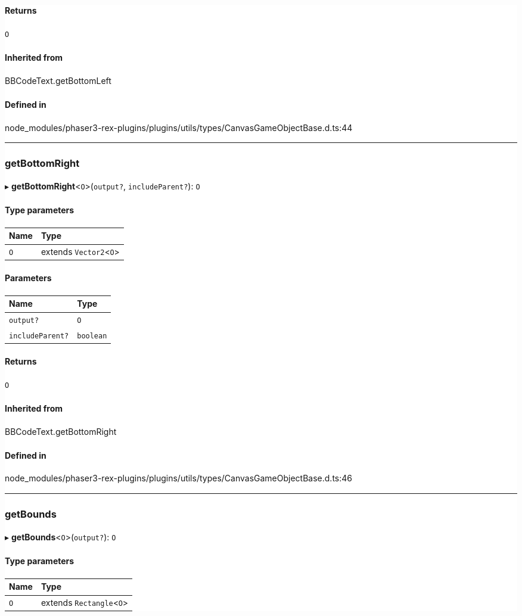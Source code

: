 #### Returns

`O`

#### Inherited from

BBCodeText.getBottomLeft

#### Defined in

node_modules/phaser3-rex-plugins/plugins/utils/types/CanvasGameObjectBase.d.ts:44

___

### getBottomRight

▸ **getBottomRight**<`O`\>(`output?`, `includeParent?`): `O`

#### Type parameters

| Name | Type |
| :------ | :------ |
| `O` | extends `Vector2`<`O`\> |

#### Parameters

| Name | Type |
| :------ | :------ |
| `output?` | `O` |
| `includeParent?` | `boolean` |

#### Returns

`O`

#### Inherited from

BBCodeText.getBottomRight

#### Defined in

node_modules/phaser3-rex-plugins/plugins/utils/types/CanvasGameObjectBase.d.ts:46

___

### getBounds

▸ **getBounds**<`O`\>(`output?`): `O`

#### Type parameters

| Name | Type |
| :------ | :------ |
| `O` | extends `Rectangle`<`O`\> |
